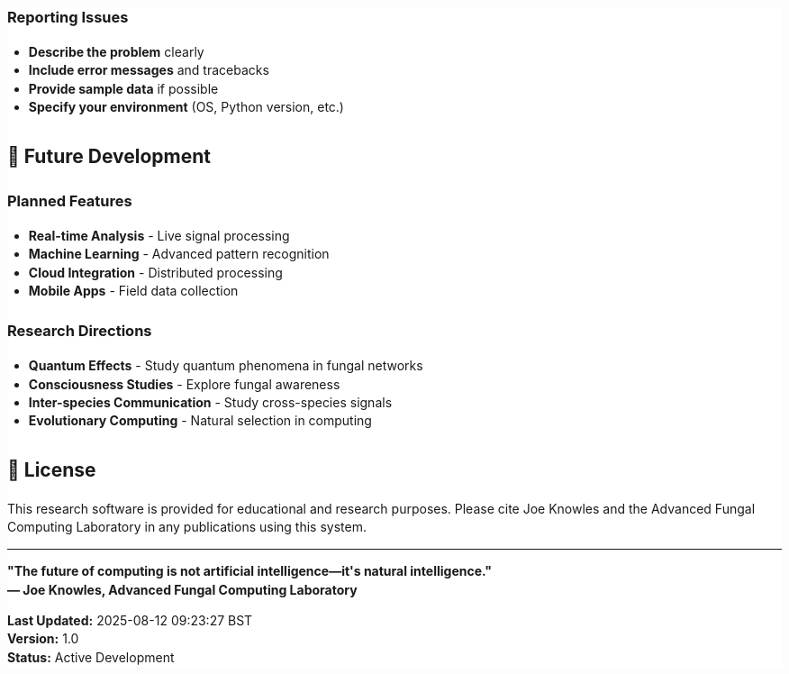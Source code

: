 ### **Reporting Issues**
- **Describe the problem** clearly
- **Include error messages** and tracebacks
- **Provide sample data** if possible
- **Specify your environment** (OS, Python version, etc.)

## 🎯 Future Development

### **Planned Features**
- **Real-time Analysis** - Live signal processing
- **Machine Learning** - Advanced pattern recognition
- **Cloud Integration** - Distributed processing
- **Mobile Apps** - Field data collection

### **Research Directions**
- **Quantum Effects** - Study quantum phenomena in fungal networks
- **Consciousness Studies** - Explore fungal awareness
- **Inter-species Communication** - Study cross-species signals
- **Evolutionary Computing** - Natural selection in computing

## 📄 License

This research software is provided for educational and research purposes. Please cite Joe Knowles and the Advanced Fungal Computing Laboratory in any publications using this system.

---

**"The future of computing is not artificial intelligence—it's natural intelligence."**  
**— Joe Knowles, Advanced Fungal Computing Laboratory**

**Last Updated:** 2025-08-12 09:23:27 BST  
**Version:** 1.0  
**Status:** Active Development 